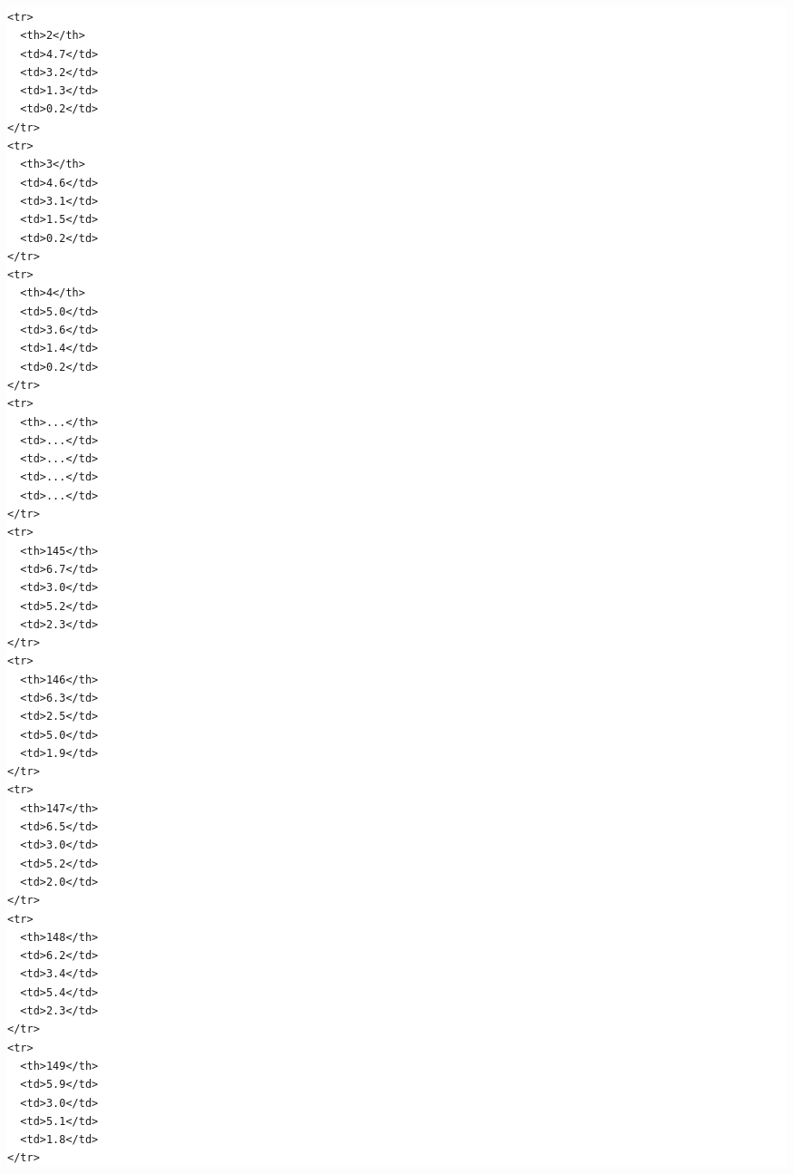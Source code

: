    <tr>
      <th>2</th>
      <td>4.7</td>
      <td>3.2</td>
      <td>1.3</td>
      <td>0.2</td>
    </tr>
    <tr>
      <th>3</th>
      <td>4.6</td>
      <td>3.1</td>
      <td>1.5</td>
      <td>0.2</td>
    </tr>
    <tr>
      <th>4</th>
      <td>5.0</td>
      <td>3.6</td>
      <td>1.4</td>
      <td>0.2</td>
    </tr>
    <tr>
      <th>...</th>
      <td>...</td>
      <td>...</td>
      <td>...</td>
      <td>...</td>
    </tr>
    <tr>
      <th>145</th>
      <td>6.7</td>
      <td>3.0</td>
      <td>5.2</td>
      <td>2.3</td>
    </tr>
    <tr>
      <th>146</th>
      <td>6.3</td>
      <td>2.5</td>
      <td>5.0</td>
      <td>1.9</td>
    </tr>
    <tr>
      <th>147</th>
      <td>6.5</td>
      <td>3.0</td>
      <td>5.2</td>
      <td>2.0</td>
    </tr>
    <tr>
      <th>148</th>
      <td>6.2</td>
      <td>3.4</td>
      <td>5.4</td>
      <td>2.3</td>
    </tr>
    <tr>
      <th>149</th>
      <td>5.9</td>
      <td>3.0</td>
      <td>5.1</td>
      <td>1.8</td>
    </tr>
  </tbody>